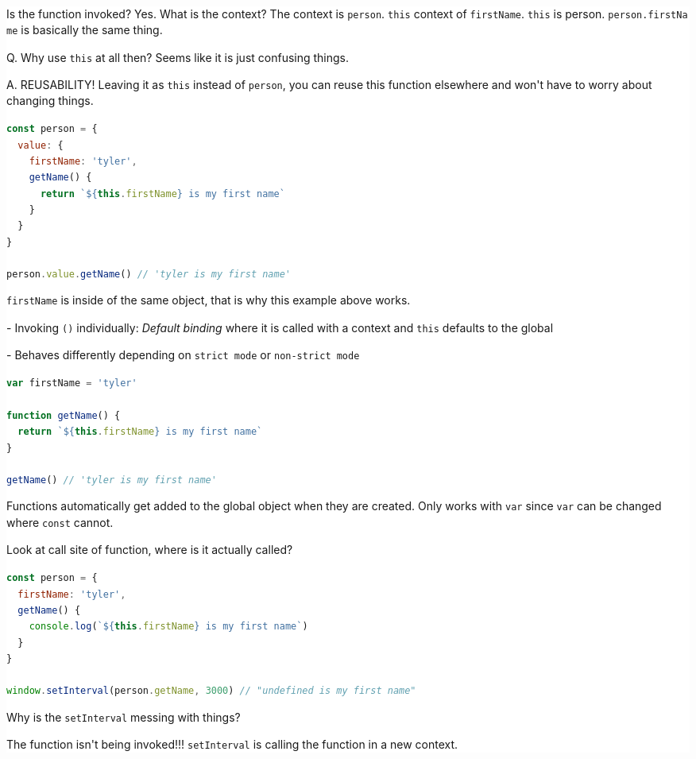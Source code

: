 Is the function invoked? Yes. What is the context? The context is `person`. `this` context of `firstName`. `this` is person. `person.firstName` is basically the same thing. 

Q. Why use `this` at all then? Seems like it is just confusing things. 

A. REUSABILITY! Leaving it as `this` instead of `person`, you can reuse this function elsewhere and won't have to worry about changing things. 

```js
const person = {
  value: {
    firstName: 'tyler',
    getName() {
      return `${this.firstName} is my first name`
    }
  }
}

person.value.getName() // 'tyler is my first name'
```

`firstName` is inside of the same object, that is why this example above works. 

- Invoking `()` individually: _Default binding_ where it is called with a context and `this` defaults to the global

- Behaves differently depending on `strict mode` or `non-strict mode`

```js
var firstName = 'tyler'

function getName() {
  return `${this.firstName} is my first name`
}

getName() // 'tyler is my first name'
```

Functions automatically get added to the global object when they are created. Only works with `var` since `var` can be changed where `const` cannot. 

Look at call site of function, where is it actually called?

```js
const person = {
  firstName: 'tyler',
  getName() {
    console.log(`${this.firstName} is my first name`)
  }
}

window.setInterval(person.getName, 3000) // "undefined is my first name"
```

Why is the `setInterval` messing with things? 

The function isn't being invoked!!! `setInterval` is calling the function in a new context. 
